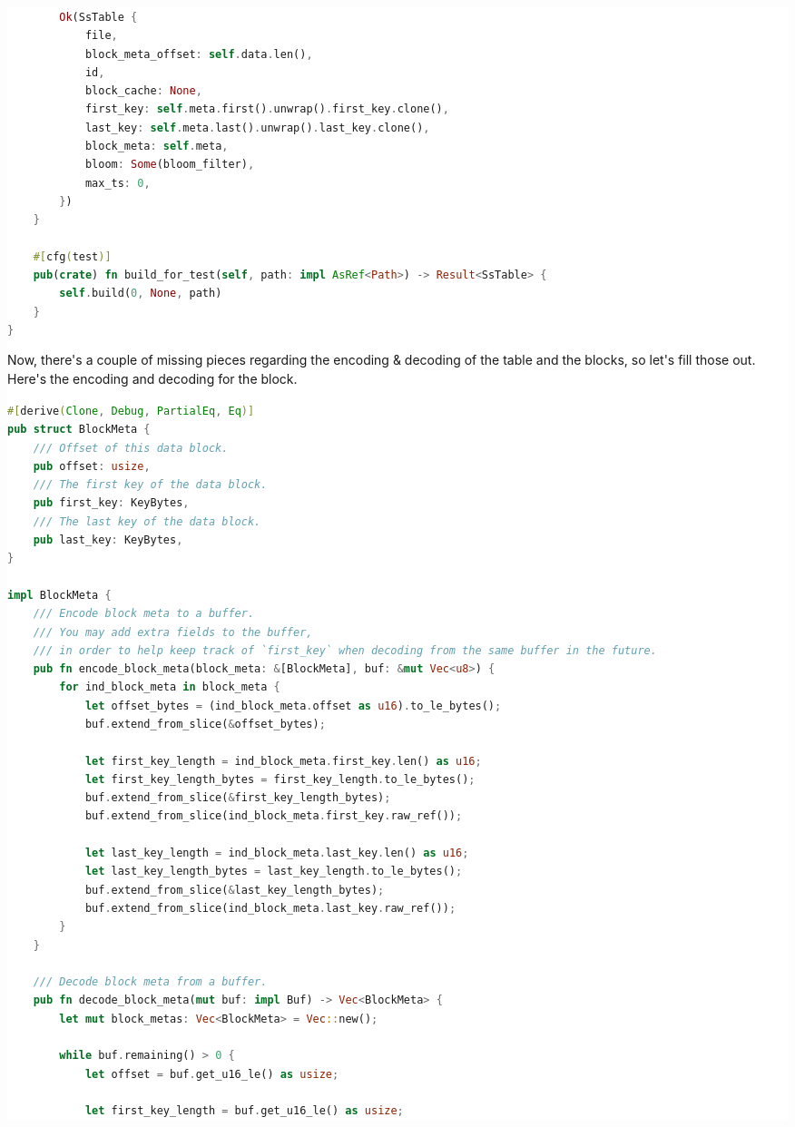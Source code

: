 ```rust
        Ok(SsTable {
            file,
            block_meta_offset: self.data.len(),
            id,
            block_cache: None,
            first_key: self.meta.first().unwrap().first_key.clone(),
            last_key: self.meta.last().unwrap().last_key.clone(),
            block_meta: self.meta,
            bloom: Some(bloom_filter),
            max_ts: 0,
        })
    }

    #[cfg(test)]
    pub(crate) fn build_for_test(self, path: impl AsRef<Path>) -> Result<SsTable> {
        self.build(0, None, path)
    }
}
```

Now, there's a couple of missing pieces regarding the encoding & decoding of the table and the blocks, so let's fill those out. Here's the encoding and decoding for the block.

```rust
#[derive(Clone, Debug, PartialEq, Eq)]
pub struct BlockMeta {
    /// Offset of this data block.
    pub offset: usize,
    /// The first key of the data block.
    pub first_key: KeyBytes,
    /// The last key of the data block.
    pub last_key: KeyBytes,
}

impl BlockMeta {
    /// Encode block meta to a buffer.
    /// You may add extra fields to the buffer,
    /// in order to help keep track of `first_key` when decoding from the same buffer in the future.
    pub fn encode_block_meta(block_meta: &[BlockMeta], buf: &mut Vec<u8>) {
        for ind_block_meta in block_meta {
            let offset_bytes = (ind_block_meta.offset as u16).to_le_bytes();
            buf.extend_from_slice(&offset_bytes);

            let first_key_length = ind_block_meta.first_key.len() as u16;
            let first_key_length_bytes = first_key_length.to_le_bytes();
            buf.extend_from_slice(&first_key_length_bytes);
            buf.extend_from_slice(ind_block_meta.first_key.raw_ref());

            let last_key_length = ind_block_meta.last_key.len() as u16;
            let last_key_length_bytes = last_key_length.to_le_bytes();
            buf.extend_from_slice(&last_key_length_bytes);
            buf.extend_from_slice(ind_block_meta.last_key.raw_ref());
        }
    }

    /// Decode block meta from a buffer.
    pub fn decode_block_meta(mut buf: impl Buf) -> Vec<BlockMeta> {
        let mut block_metas: Vec<BlockMeta> = Vec::new();

        while buf.remaining() > 0 {
            let offset = buf.get_u16_le() as usize;

            let first_key_length = buf.get_u16_le() as usize;
```